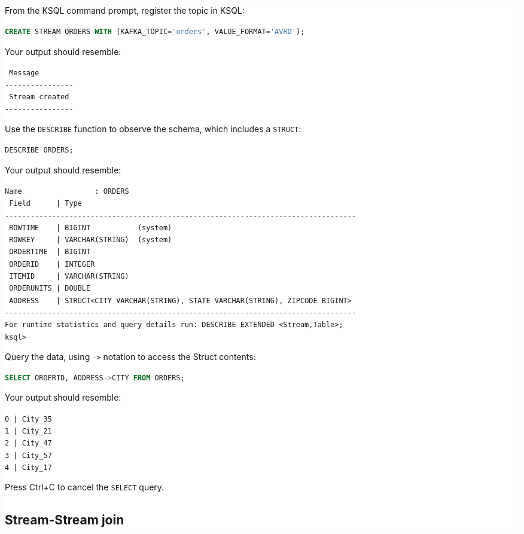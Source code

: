 From the KSQL command prompt, register the topic in KSQL:

```sql
CREATE STREAM ORDERS WITH (KAFKA_TOPIC='orders', VALUE_FORMAT='AVRO');
```

Your output should resemble:

```
 Message
----------------
 Stream created
----------------
```

Use the `DESCRIBE` function to observe the schema, which includes a
`STRUCT`:

```sql
DESCRIBE ORDERS;
```

Your output should resemble:

```
Name                 : ORDERS
 Field      | Type
----------------------------------------------------------------------------------
 ROWTIME    | BIGINT           (system)
 ROWKEY     | VARCHAR(STRING)  (system)
 ORDERTIME  | BIGINT
 ORDERID    | INTEGER
 ITEMID     | VARCHAR(STRING)
 ORDERUNITS | DOUBLE
 ADDRESS    | STRUCT<CITY VARCHAR(STRING), STATE VARCHAR(STRING), ZIPCODE BIGINT>
----------------------------------------------------------------------------------
For runtime statistics and query details run: DESCRIBE EXTENDED <Stream,Table>;
ksql>
```

Query the data, using `->` notation to access the Struct contents:

```sql
SELECT ORDERID, ADDRESS->CITY FROM ORDERS;
```

Your output should resemble:

```
0 | City_35
1 | City_21
2 | City_47
3 | City_57
4 | City_17
```

Press Ctrl+C to cancel the `SELECT` query.

Stream-Stream join
------------------
